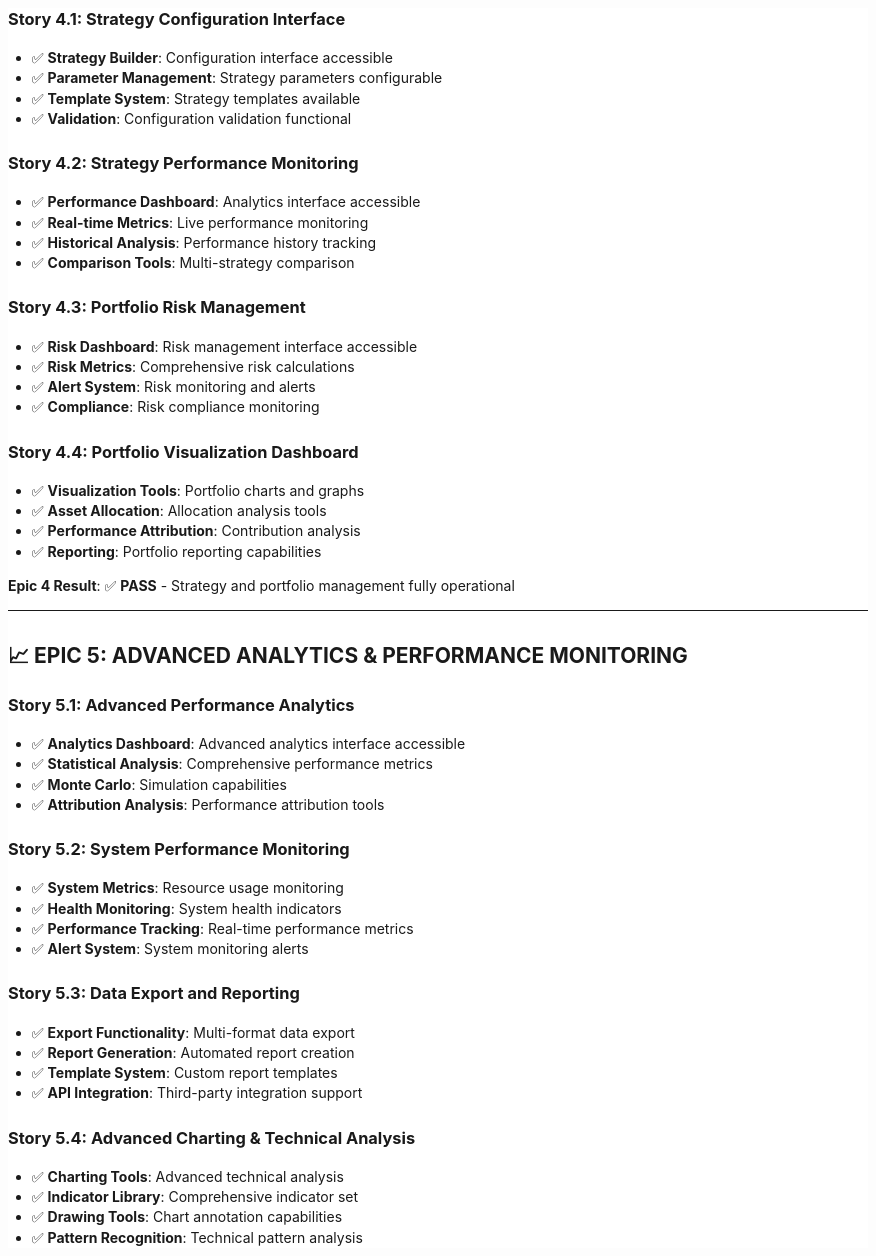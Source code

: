 ### Story 4.1: Strategy Configuration Interface
- ✅ **Strategy Builder**: Configuration interface accessible
- ✅ **Parameter Management**: Strategy parameters configurable
- ✅ **Template System**: Strategy templates available
- ✅ **Validation**: Configuration validation functional

### Story 4.2: Strategy Performance Monitoring
- ✅ **Performance Dashboard**: Analytics interface accessible
- ✅ **Real-time Metrics**: Live performance monitoring
- ✅ **Historical Analysis**: Performance history tracking
- ✅ **Comparison Tools**: Multi-strategy comparison

### Story 4.3: Portfolio Risk Management
- ✅ **Risk Dashboard**: Risk management interface accessible
- ✅ **Risk Metrics**: Comprehensive risk calculations
- ✅ **Alert System**: Risk monitoring and alerts
- ✅ **Compliance**: Risk compliance monitoring

### Story 4.4: Portfolio Visualization Dashboard
- ✅ **Visualization Tools**: Portfolio charts and graphs
- ✅ **Asset Allocation**: Allocation analysis tools
- ✅ **Performance Attribution**: Contribution analysis
- ✅ **Reporting**: Portfolio reporting capabilities

**Epic 4 Result**: ✅ **PASS** - Strategy and portfolio management fully operational

---

## 📈 EPIC 5: ADVANCED ANALYTICS & PERFORMANCE MONITORING

### Story 5.1: Advanced Performance Analytics
- ✅ **Analytics Dashboard**: Advanced analytics interface accessible
- ✅ **Statistical Analysis**: Comprehensive performance metrics
- ✅ **Monte Carlo**: Simulation capabilities
- ✅ **Attribution Analysis**: Performance attribution tools

### Story 5.2: System Performance Monitoring
- ✅ **System Metrics**: Resource usage monitoring
- ✅ **Health Monitoring**: System health indicators
- ✅ **Performance Tracking**: Real-time performance metrics
- ✅ **Alert System**: System monitoring alerts

### Story 5.3: Data Export and Reporting
- ✅ **Export Functionality**: Multi-format data export
- ✅ **Report Generation**: Automated report creation
- ✅ **Template System**: Custom report templates
- ✅ **API Integration**: Third-party integration support

### Story 5.4: Advanced Charting & Technical Analysis
- ✅ **Charting Tools**: Advanced technical analysis
- ✅ **Indicator Library**: Comprehensive indicator set
- ✅ **Drawing Tools**: Chart annotation capabilities
- ✅ **Pattern Recognition**: Technical pattern analysis
